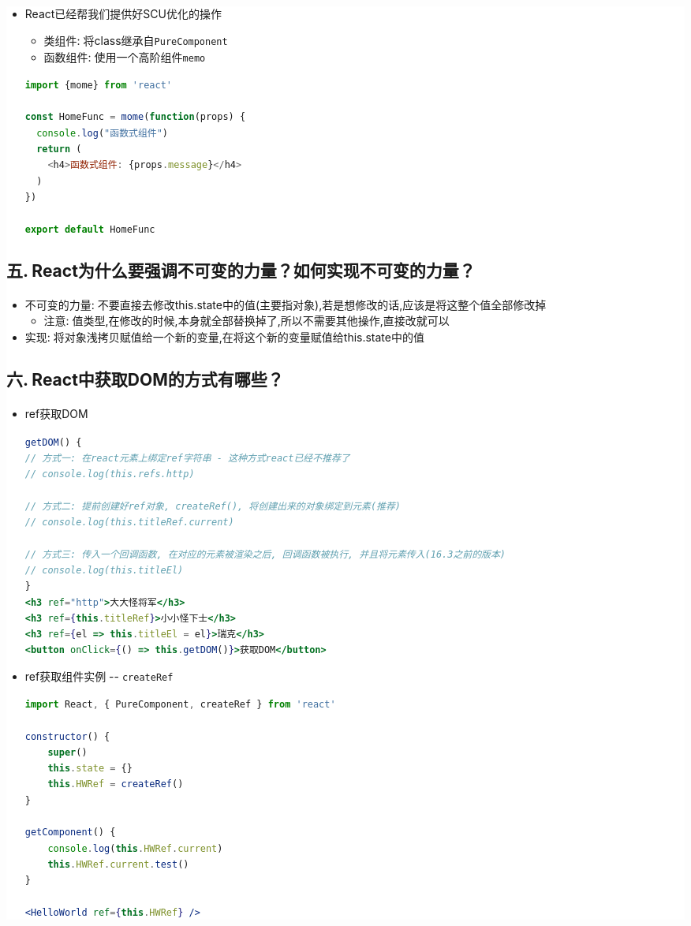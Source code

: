* React已经帮我们提供好SCU优化的操作

  * 类组件: 将class继承自`PureComponent`
  * 函数组件: 使用一个高阶组件`memo`

  ```js
  import {mome} from 'react'
  
  const HomeFunc = mome(function(props) {
    console.log("函数式组件")
    return (
      <h4>函数式组件: {props.message}</h4>
    )
  })
  
  export default HomeFunc
  ```





## 五. React为什么要强调不可变的力量？如何实现不可变的力量？

* 不可变的力量: 不要直接去修改this.state中的值(主要指对象),若是想修改的话,应该是将这整个值全部修改掉
  * 注意: 值类型,在修改的时候,本身就全部替换掉了,所以不需要其他操作,直接改就可以
* 实现: 将对象浅拷贝赋值给一个新的变量,在将这个新的变量赋值给this.state中的值





## 六. React中获取DOM的方式有哪些？

* ref获取DOM

  ```jsx
  getDOM() {
  // 方式一: 在react元素上绑定ref字符串 - 这种方式react已经不推荐了
  // console.log(this.refs.http)
  
  // 方式二: 提前创建好ref对象, createRef(), 将创建出来的对象绑定到元素(推荐)
  // console.log(this.titleRef.current)
  
  // 方式三: 传入一个回调函数, 在对应的元素被渲染之后, 回调函数被执行, 并且将元素传入(16.3之前的版本)
  // console.log(this.titleEl)
  }
  <h3 ref="http">大大怪将军</h3>
  <h3 ref={this.titleRef}>小小怪下士</h3>
  <h3 ref={el => this.titleEl = el}>瑞克</h3>
  <button onClick={() => this.getDOM()}>获取DOM</button>
  ```

* ref获取组件实例 -- `createRef`

  ```jsx
  import React, { PureComponent, createRef } from 'react'
  
  constructor() {
      super()
      this.state = {}
      this.HWRef = createRef()
  }
  
  getComponent() {
      console.log(this.HWRef.current)
      this.HWRef.current.test()
  }
  
  <HelloWorld ref={this.HWRef} />
  ```